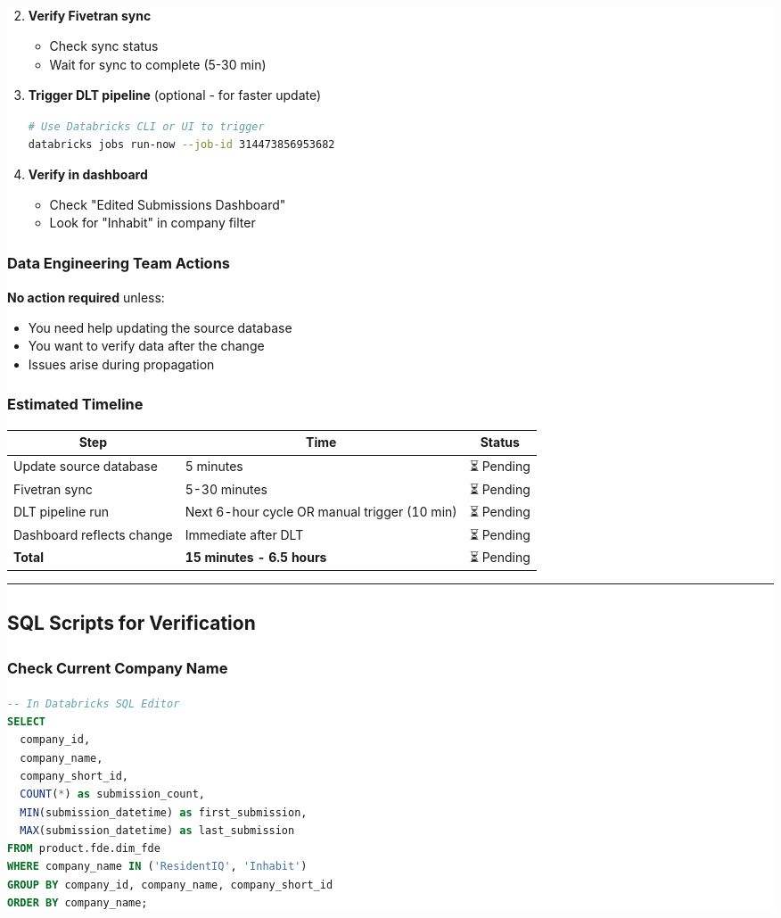 2. **Verify Fivetran sync**
   - Check sync status
   - Wait for sync to complete (5-30 min)

3. **Trigger DLT pipeline** (optional - for faster update)
   ```bash
   # Use Databricks CLI or UI to trigger
   databricks jobs run-now --job-id 314473856953682
   ```

4. **Verify in dashboard**
   - Check "Edited Submissions Dashboard"
   - Look for "Inhabit" in company filter

### Data Engineering Team Actions

**No action required** unless:
- You need help updating the source database
- You want to verify data after the change
- Issues arise during propagation

### Estimated Timeline

| Step | Time | Status |
|------|------|--------|
| Update source database | 5 minutes | ⏳ Pending |
| Fivetran sync | 5-30 minutes | ⏳ Pending |
| DLT pipeline run | Next 6-hour cycle OR manual trigger (10 min) | ⏳ Pending |
| Dashboard reflects change | Immediate after DLT | ⏳ Pending |
| **Total** | **15 minutes - 6.5 hours** | ⏳ Pending |

---

## SQL Scripts for Verification

### Check Current Company Name

```sql
-- In Databricks SQL Editor
SELECT
  company_id,
  company_name,
  company_short_id,
  COUNT(*) as submission_count,
  MIN(submission_datetime) as first_submission,
  MAX(submission_datetime) as last_submission
FROM product.fde.dim_fde
WHERE company_name IN ('ResidentIQ', 'Inhabit')
GROUP BY company_id, company_name, company_short_id
ORDER BY company_name;
```
